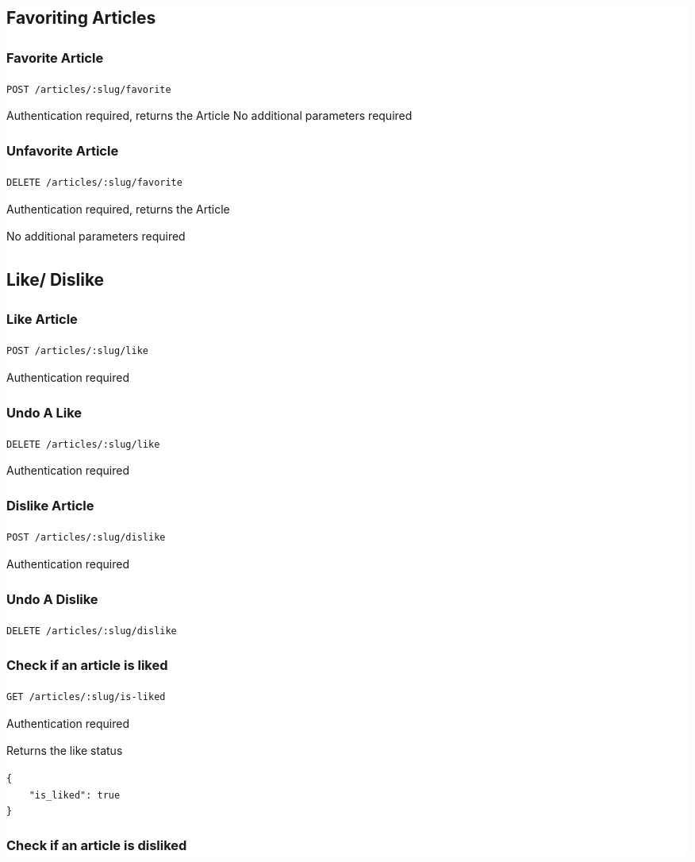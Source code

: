 ## Favoriting Articles

### Favorite Article

`POST /articles/:slug/favorite`

Authentication required, returns the Article
No additional parameters required

### Unfavorite Article

`DELETE /articles/:slug/favorite`

Authentication required, returns the Article

No additional parameters required

## Like/ Dislike

### Like Article

`POST /articles/:slug/like`

Authentication required

### Undo A Like

`DELETE /articles/:slug/like`

Authentication required

### Dislike Article

`POST /articles/:slug/dislike`

Authentication required

### Undo A Dislike

`DELETE /articles/:slug/dislike`

### Check if an article is liked

`GET /articles/:slug/is-liked`

Authentication required

Returns the like status

```source-json
{
    "is_liked": true
}
```

### Check if an article is disliked
